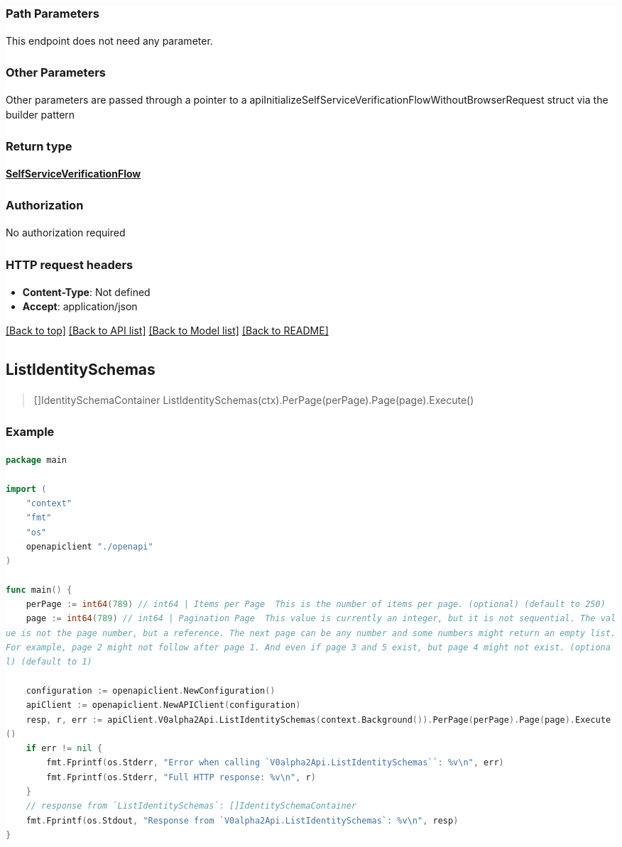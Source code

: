 ### Path Parameters

This endpoint does not need any parameter.

### Other Parameters

Other parameters are passed through a pointer to a apiInitializeSelfServiceVerificationFlowWithoutBrowserRequest struct via the builder pattern


### Return type

[**SelfServiceVerificationFlow**](SelfServiceVerificationFlow.md)

### Authorization

No authorization required

### HTTP request headers

- **Content-Type**: Not defined
- **Accept**: application/json

[[Back to top]](#) [[Back to API list]](../README.md#documentation-for-api-endpoints)
[[Back to Model list]](../README.md#documentation-for-models)
[[Back to README]](../README.md)


## ListIdentitySchemas

> []IdentitySchemaContainer ListIdentitySchemas(ctx).PerPage(perPage).Page(page).Execute()





### Example

```go
package main

import (
    "context"
    "fmt"
    "os"
    openapiclient "./openapi"
)

func main() {
    perPage := int64(789) // int64 | Items per Page  This is the number of items per page. (optional) (default to 250)
    page := int64(789) // int64 | Pagination Page  This value is currently an integer, but it is not sequential. The value is not the page number, but a reference. The next page can be any number and some numbers might return an empty list.  For example, page 2 might not follow after page 1. And even if page 3 and 5 exist, but page 4 might not exist. (optional) (default to 1)

    configuration := openapiclient.NewConfiguration()
    apiClient := openapiclient.NewAPIClient(configuration)
    resp, r, err := apiClient.V0alpha2Api.ListIdentitySchemas(context.Background()).PerPage(perPage).Page(page).Execute()
    if err != nil {
        fmt.Fprintf(os.Stderr, "Error when calling `V0alpha2Api.ListIdentitySchemas``: %v\n", err)
        fmt.Fprintf(os.Stderr, "Full HTTP response: %v\n", r)
    }
    // response from `ListIdentitySchemas`: []IdentitySchemaContainer
    fmt.Fprintf(os.Stdout, "Response from `V0alpha2Api.ListIdentitySchemas`: %v\n", resp)
}
```